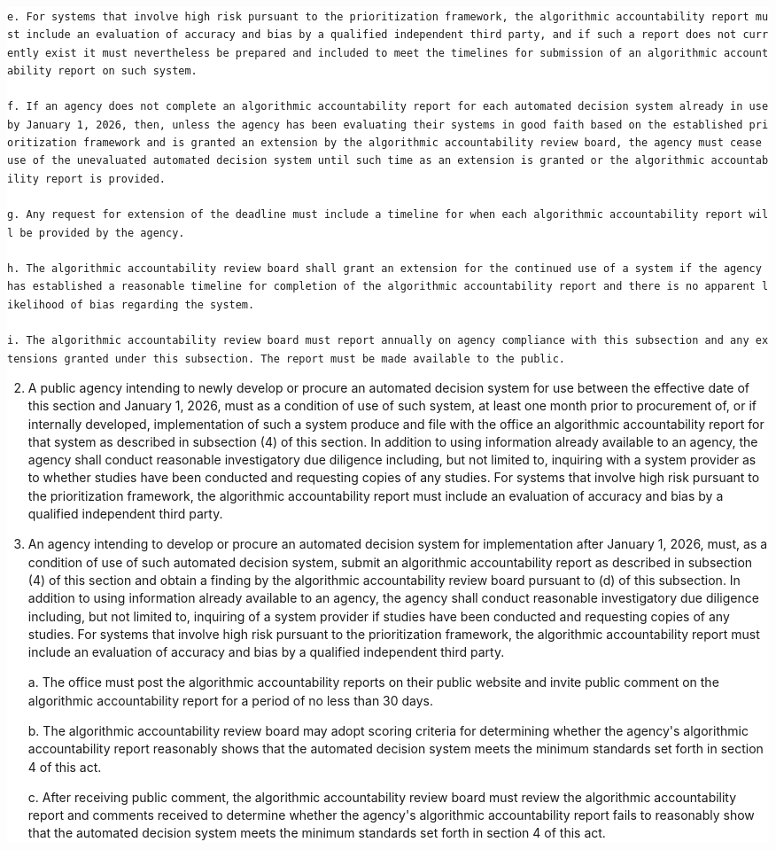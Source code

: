     e. For systems that involve high risk pursuant to the prioritization framework, the algorithmic accountability report must include an evaluation of accuracy and bias by a qualified independent third party, and if such a report does not currently exist it must nevertheless be prepared and included to meet the timelines for submission of an algorithmic accountability report on such system.

    f. If an agency does not complete an algorithmic accountability report for each automated decision system already in use by January 1, 2026, then, unless the agency has been evaluating their systems in good faith based on the established prioritization framework and is granted an extension by the algorithmic accountability review board, the agency must cease use of the unevaluated automated decision system until such time as an extension is granted or the algorithmic accountability report is provided.

    g. Any request for extension of the deadline must include a timeline for when each algorithmic accountability report will be provided by the agency.

    h. The algorithmic accountability review board shall grant an extension for the continued use of a system if the agency has established a reasonable timeline for completion of the algorithmic accountability report and there is no apparent likelihood of bias regarding the system.

    i. The algorithmic accountability review board must report annually on agency compliance with this subsection and any extensions granted under this subsection. The report must be made available to the public.

2. A public agency intending to newly develop or procure an automated decision system for use between the effective date of this section and January 1, 2026, must as a condition of use of such system, at least one month prior to procurement of, or if internally developed, implementation of such a system produce and file with the office an algorithmic accountability report for that system as described in subsection (4) of this section. In addition to using information already available to an agency, the agency shall conduct reasonable investigatory due diligence including, but not limited to, inquiring with a system provider as to whether studies have been conducted and requesting copies of any studies. For systems that involve high risk pursuant to the prioritization framework, the algorithmic accountability report must include an evaluation of accuracy and bias by a qualified independent third party.

3. An agency intending to develop or procure an automated decision system for implementation after January 1, 2026, must, as a condition of use of such automated decision system, submit an algorithmic accountability report as described in subsection (4) of this section and obtain a finding by the algorithmic accountability review board pursuant to (d) of this subsection. In addition to using information already available to an agency, the agency shall conduct reasonable investigatory due diligence including, but not limited to, inquiring of a system provider if studies have been conducted and requesting copies of any studies. For systems that involve high risk pursuant to the prioritization framework, the algorithmic accountability report must include an evaluation of accuracy and bias by a qualified independent third party.

    a. The office must post the algorithmic accountability reports on their public website and invite public comment on the algorithmic accountability report for a period of no less than 30 days.

    b. The algorithmic accountability review board may adopt scoring criteria for determining whether the agency's algorithmic accountability report reasonably shows that the automated decision system meets the minimum standards set forth in section 4 of this act.

    c. After receiving public comment, the algorithmic accountability review board must review the algorithmic accountability report and comments received to determine whether the agency's algorithmic accountability report fails to reasonably show that the automated decision system meets the minimum standards set forth in section 4 of this act.
